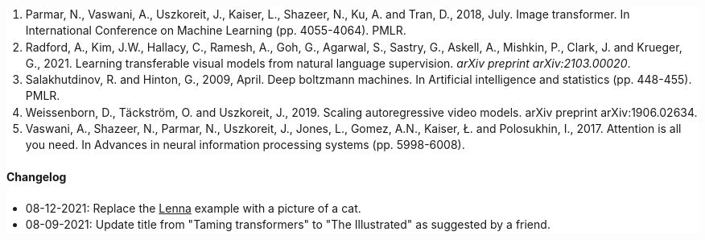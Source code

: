 1. <a id="parmar2018transformer">Parmar, N., Vaswani, A., Uszkoreit, J., Kaiser, L., Shazeer, N., Ku, A. and Tran</a>, D., 2018, July. Image transformer. In International Conference on Machine Learning (pp. 4055-4064). PMLR.
1. <a id="radford2021clip">Radford, A., Kim, J.W., Hallacy, C., Ramesh, A., Goh, G., Agarwal, S., Sastry, G., Askell, A., Mishkin, P., Clark, J. and Krueger, G.</a>, 2021. Learning transferable visual models from natural language supervision. *arXiv preprint arXiv:2103.00020*.
1. <a id="salakhutdinov2009boltzmann">Salakhutdinov, R. and Hinton, G., 2009</a>, April. Deep boltzmann machines. In Artificial intelligence and statistics (pp. 448-455). PMLR.
1. <a id="weissenborn2019video">Weissenborn, D., Täckström, O. and Uszkoreit, J.</a>, 2019. Scaling autoregressive video models. arXiv preprint arXiv:1906.02634.
1. <a id="vaswani2017attention">Vaswani, A., Shazeer, N., Parmar, N., Uszkoreit, J., Jones, L., Gomez, A.N., Kaiser, Ł. and Polosukhin, I.</a>, 2017. Attention is all you need. In Advances in neural information processing systems (pp. 5998-6008).


#### Changelog

* 08-12-2021: Replace the [Lenna](https://en.wikipedia.org/wiki/Lenna#criticism) example with a picture of a cat. 
* 08-09-2021: Update title from "Taming transformers" to "The Illustrated" as suggested by a friend.


[^1]: You might see VQGAN-CLIP being written as CLIP-VQGAN, CLIP+VQGAN, or VQGAN+CLIP. The order doesn't matter and the dash symbol isn't an operation. They're all the same thing.
[^2]: It may not be how we perceive the world around us, but it may be how we *sense* it. Note that our eyes are composed of [*cone cells*](https://en.wikipedia.org/wiki/Cone_cell) that respond differently to different wavelengths. We can treat these cones analogous to a pixel's RGB channels.
[^3]: I labeled the pixel-based approach as continuous to complete the story. When normalized, you can think of pixel values as a number between 0 to 1, each representing the intensity or presence of that color.
[^4]: I will admit that this analogy may be a stretch. However, I'd like to think that even if we reason in a symbolic manner, the way information travels to us is through a continuous variation of light wavelengths. As they say, analogies work until they don't. I may be stretching it a bit far in this column.
[^5]: Again, treat this paragraph with a grain of salt. It's difficult to truly interpret (i.e., rigorously and empirically) what each codeword represents, moreso their interactions once fed to a transformer. For explanation's sake, just know that at the end of the vector quantization process, we now have discrete inputs that can easily scale with our transformer network.
